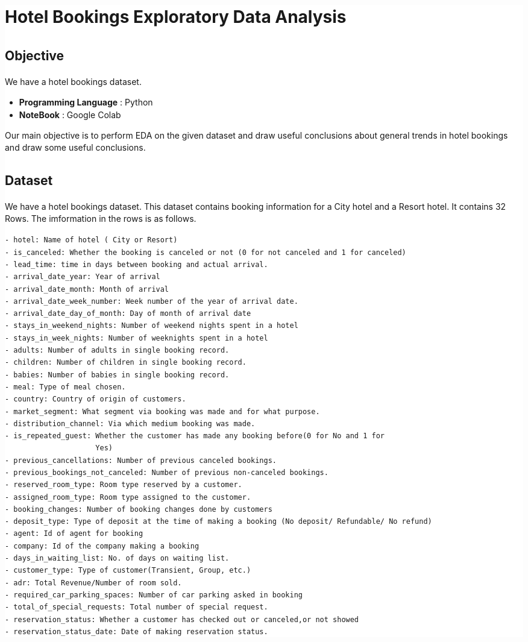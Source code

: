 # Hotel Bookings Exploratory Data Analysis

## Objective
We have a hotel bookings dataset. 

- **Programming Language** : Python
- **NoteBook** : Google Colab

Our main objective is to perform EDA on the given dataset and draw useful conclusions about general trends in hotel bookings and draw some useful conclusions.

## Dataset
We have a hotel bookings dataset. This dataset contains booking information for a City hotel and a Resort hotel. It contains 32 Rows. The imformation in the rows is as follows.

```
- hotel: Name of hotel ( City or Resort)
- is_canceled: Whether the booking is canceled or not (0 for not canceled and 1 for canceled)
- lead_time: time in days between booking and actual arrival.
- arrival_date_year: Year of arrival
- arrival_date_month: Month of arrival
- arrival_date_week_number: Week number of the year of arrival date.
- arrival_date_day_of_month: Day of month of arrival date
- stays_in_weekend_nights: Number of weekend nights spent in a hotel
- stays_in_week_nights: Number of weeknights spent in a hotel
- adults: Number of adults in single booking record.
- children: Number of children in single booking record.
- babies: Number of babies in single booking record. 
- meal: Type of meal chosen.
- country: Country of origin of customers.
- market_segment: What segment via booking was made and for what purpose.
- distribution_channel: Via which medium booking was made.
- is_repeated_guest: Whether the customer has made any booking before(0 for No and 1 for 
                     Yes)
- previous_cancellations: Number of previous canceled bookings.
- previous_bookings_not_canceled: Number of previous non-canceled bookings.
- reserved_room_type: Room type reserved by a customer.
- assigned_room_type: Room type assigned to the customer.
- booking_changes: Number of booking changes done by customers
- deposit_type: Type of deposit at the time of making a booking (No deposit/ Refundable/ No refund)
- agent: Id of agent for booking
- company: Id of the company making a booking
- days_in_waiting_list: No. of days on waiting list.
- customer_type: Type of customer(Transient, Group, etc.)
- adr: Total Revenue/Number of room sold.
- required_car_parking_spaces: Number of car parking asked in booking
- total_of_special_requests: Total number of special request.
- reservation_status: Whether a customer has checked out or canceled,or not showed 
- reservation_status_date: Date of making reservation status.
```
